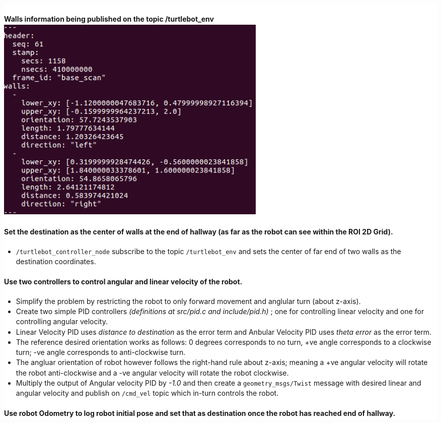   </br><b>Walls information being published on the topic /turtlebot_env </b></br>
  <img src="screenshots/turtlebot_env_topic.png" width="500" /></br>
</p>

#### Set the destination as the center of walls at the end of hallway (as far as the robot can see within the ROI 2D Grid).

 * ```/turtlebot_controller_node``` subscribe to the topic ```/turtlebot_env``` and sets the center of far end of two walls as the destination coordinates.

#### Use two controllers to control angular and linear velocity of the robot.

 * Simplify the problem by restricting the robot to only forward movement and anglular turn (about z-axis).
 * Create two simple PID controllers *(definitions at src/pid.c and include/pid.h)* ; one for controlling linear velocity and one for controlling angular velocity.
 * Linear Velocity PID uses *distance to destination* as the error term and Anbular Velocity PID uses *theta error* as the error term.
 * The reference desired orientation works as follows: 0 degrees corresponds to no turn, +ve angle corresponds to a clockwise turn; -ve angle corresponds to anti-clockwise turn.
 * The angluar orientation of robot however follows the right-hand rule about z-axis; meaning a +ve angular velocity will rotate the robot anti-clockwise and a -ve angular velocity will rotate the robot clockwise.
 * Multiply the output of Angular velocity PID by *-1.0* and then create a ```geometry_msgs/Twist``` message with desired linear and angular velocity and publish on ```/cmd_vel``` topic which in-turn controls the robot.

#### Use robot Odometry to log robot initial pose and set that as destination once the robot has reached end of hallway.
